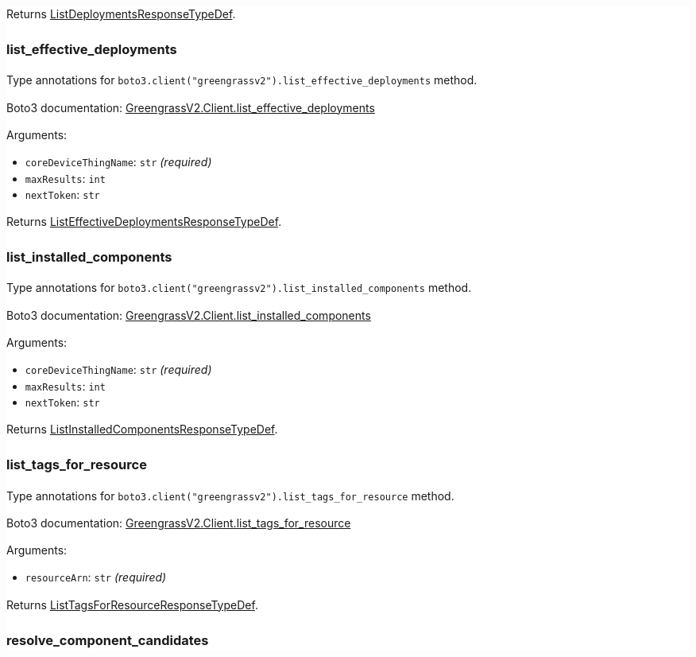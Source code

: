 Returns
[ListDeploymentsResponseTypeDef](./type_defs.md#listdeploymentsresponsetypedef).

### list_effective_deployments

Type annotations for `boto3.client("greengrassv2").list_effective_deployments`
method.

Boto3 documentation:
[GreengrassV2.Client.list_effective_deployments](https://boto3.amazonaws.com/v1/documentation/api/1.17.76/reference/services/greengrassv2.html#GreengrassV2.Client.list_effective_deployments)

Arguments:

- `coreDeviceThingName`: `str` *(required)*
- `maxResults`: `int`
- `nextToken`: `str`

Returns
[ListEffectiveDeploymentsResponseTypeDef](./type_defs.md#listeffectivedeploymentsresponsetypedef).

### list_installed_components

Type annotations for `boto3.client("greengrassv2").list_installed_components`
method.

Boto3 documentation:
[GreengrassV2.Client.list_installed_components](https://boto3.amazonaws.com/v1/documentation/api/1.17.76/reference/services/greengrassv2.html#GreengrassV2.Client.list_installed_components)

Arguments:

- `coreDeviceThingName`: `str` *(required)*
- `maxResults`: `int`
- `nextToken`: `str`

Returns
[ListInstalledComponentsResponseTypeDef](./type_defs.md#listinstalledcomponentsresponsetypedef).

### list_tags_for_resource

Type annotations for `boto3.client("greengrassv2").list_tags_for_resource`
method.

Boto3 documentation:
[GreengrassV2.Client.list_tags_for_resource](https://boto3.amazonaws.com/v1/documentation/api/1.17.76/reference/services/greengrassv2.html#GreengrassV2.Client.list_tags_for_resource)

Arguments:

- `resourceArn`: `str` *(required)*

Returns
[ListTagsForResourceResponseTypeDef](./type_defs.md#listtagsforresourceresponsetypedef).

### resolve_component_candidates
